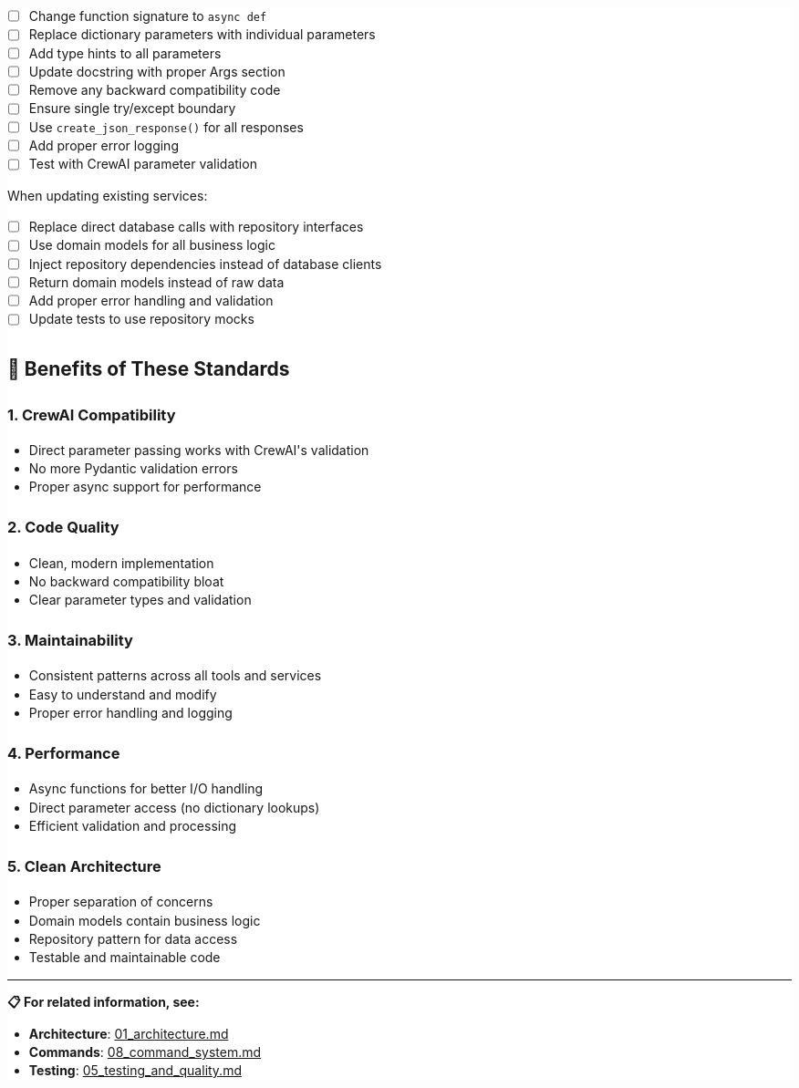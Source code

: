 - [ ] Change function signature to `async def`
- [ ] Replace dictionary parameters with individual parameters
- [ ] Add type hints to all parameters
- [ ] Update docstring with proper Args section
- [ ] Remove any backward compatibility code
- [ ] Ensure single try/except boundary
- [ ] Use `create_json_response()` for all responses
- [ ] Add proper error logging
- [ ] Test with CrewAI parameter validation

When updating existing services:

- [ ] Replace direct database calls with repository interfaces
- [ ] Use domain models for all business logic
- [ ] Inject repository dependencies instead of database clients
- [ ] Return domain models instead of raw data
- [ ] Add proper error handling and validation
- [ ] Update tests to use repository mocks

## 🎯 **Benefits of These Standards**

### **1. CrewAI Compatibility**
- Direct parameter passing works with CrewAI's validation
- No more Pydantic validation errors
- Proper async support for performance

### **2. Code Quality**
- Clean, modern implementation
- No backward compatibility bloat
- Clear parameter types and validation

### **3. Maintainability**
- Consistent patterns across all tools and services
- Easy to understand and modify
- Proper error handling and logging

### **4. Performance**
- Async functions for better I/O handling
- Direct parameter access (no dictionary lookups)
- Efficient validation and processing

### **5. Clean Architecture**
- Proper separation of concerns
- Domain models contain business logic
- Repository pattern for data access
- Testable and maintainable code

---

**📋 For related information, see:**
- **Architecture**: [01_architecture.md](01_architecture.md)
- **Commands**: [08_command_system.md](08_command_system.md)
- **Testing**: [05_testing_and_quality.md](05_testing_and_quality.md)
